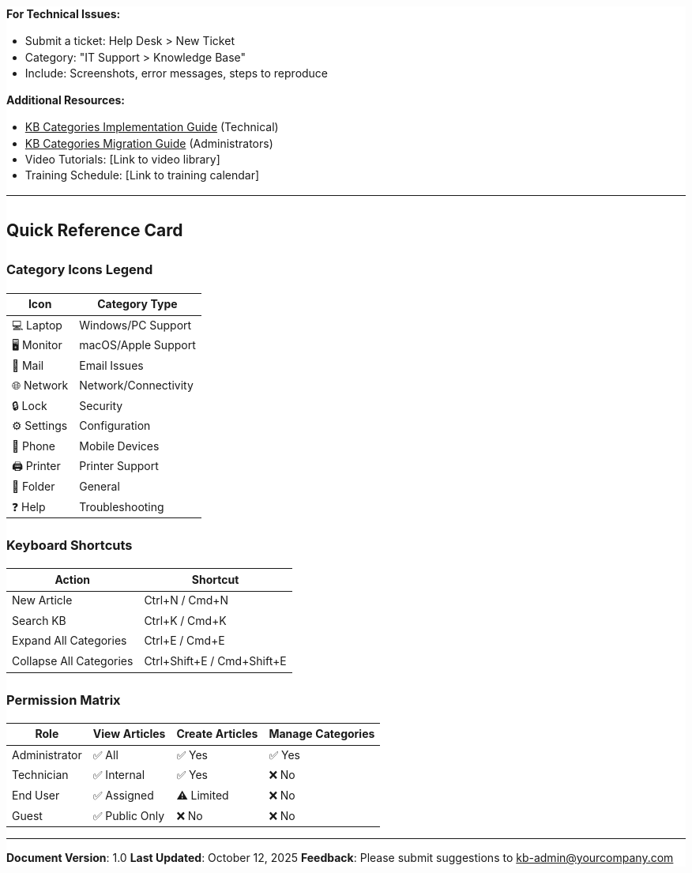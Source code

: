 **For Technical Issues:**
- Submit a ticket: Help Desk > New Ticket
- Category: "IT Support > Knowledge Base"
- Include: Screenshots, error messages, steps to reproduce

**Additional Resources:**
- [KB Categories Implementation Guide](./KB_CATEGORIES_IMPLEMENTATION.md) (Technical)
- [KB Categories Migration Guide](./KB_CATEGORIES_MIGRATION.md) (Administrators)
- Video Tutorials: [Link to video library]
- Training Schedule: [Link to training calendar]

---

## Quick Reference Card

### Category Icons Legend

| Icon | Category Type |
|------|---------------|
| 💻 Laptop | Windows/PC Support |
| 🖥️ Monitor | macOS/Apple Support |
| 📧 Mail | Email Issues |
| 🌐 Network | Network/Connectivity |
| 🔒 Lock | Security |
| ⚙️ Settings | Configuration |
| 📱 Phone | Mobile Devices |
| 🖨️ Printer | Printer Support |
| 📁 Folder | General |
| ❓ Help | Troubleshooting |

### Keyboard Shortcuts

| Action | Shortcut |
|--------|----------|
| New Article | Ctrl+N / Cmd+N |
| Search KB | Ctrl+K / Cmd+K |
| Expand All Categories | Ctrl+E / Cmd+E |
| Collapse All Categories | Ctrl+Shift+E / Cmd+Shift+E |

### Permission Matrix

| Role | View Articles | Create Articles | Manage Categories |
|------|--------------|----------------|-------------------|
| Administrator | ✅ All | ✅ Yes | ✅ Yes |
| Technician | ✅ Internal | ✅ Yes | ❌ No |
| End User | ✅ Assigned | ⚠️ Limited | ❌ No |
| Guest | ✅ Public Only | ❌ No | ❌ No |

---

**Document Version**: 1.0
**Last Updated**: October 12, 2025
**Feedback**: Please submit suggestions to kb-admin@yourcompany.com
